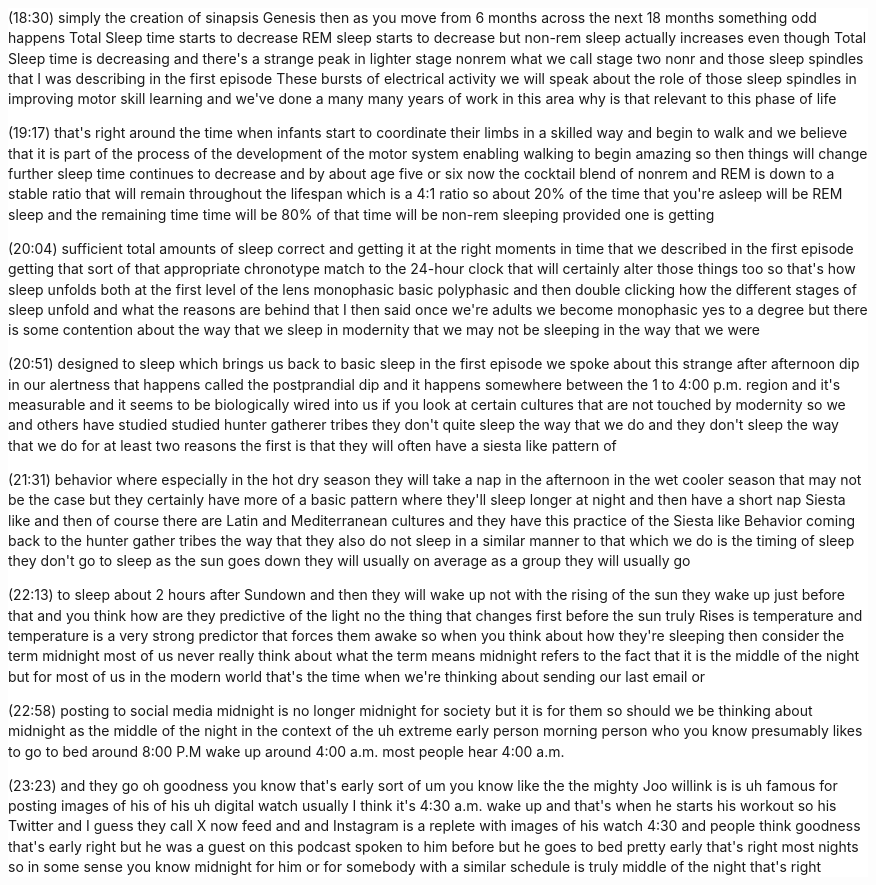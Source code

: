 (18:30) simply the creation of sinapsis Genesis then as you move from 6 months across the next 18 months something odd happens Total Sleep time starts to decrease REM sleep starts to decrease but non-rem sleep actually increases even though Total Sleep time is decreasing and there's a strange peak in lighter stage nonrem what we call stage two nonr and those sleep spindles that I was describing in the first episode These bursts of electrical activity we will speak about the role of those sleep spindles in improving motor skill learning and we've done a many many years of work in this area why is that relevant to this phase of life

(19:17) that's right around the time when infants start to coordinate their limbs in a skilled way and begin to walk and we believe that it is part of the process of the development of the motor system enabling walking to begin amazing so then things will change further sleep time continues to decrease and by about age five or six now the cocktail blend of nonrem and REM is down to a stable ratio that will remain throughout the lifespan which is a 4:1 ratio so about 20% of the time that you're asleep will be REM sleep and the remaining time time will be 80% of that time will be non-rem sleeping provided one is getting

(20:04) sufficient total amounts of sleep correct and getting it at the right moments in time that we described in the first episode getting that sort of that appropriate chronotype match to the 24-hour clock that will certainly alter those things too so that's how sleep unfolds both at the first level of the lens monophasic basic polyphasic and then double clicking how the different stages of sleep unfold and what the reasons are behind that I then said once we're adults we become monophasic yes to a degree but there is some contention about the way that we sleep in modernity that we may not be sleeping in the way that we were

(20:51) designed to sleep which brings us back to basic sleep in the first episode we spoke about this strange after afternoon dip in our alertness that happens called the postprandial dip and it happens somewhere between the 1 to 4:00 p.m. region and it's measurable and it seems to be biologically wired into us if you look at certain cultures that are not touched by modernity so we and others have studied studied hunter gatherer tribes they don't quite sleep the way that we do and they don't sleep the way that we do for at least two reasons the first is that they will often have a siesta like pattern of

(21:31) behavior where especially in the hot dry season they will take a nap in the afternoon in the wet cooler season that may not be the case but they certainly have more of a basic pattern where they'll sleep longer at night and then have a short nap Siesta like and then of course there are Latin and Mediterranean cultures and they have this practice of the Siesta like Behavior coming back to the hunter gather tribes the way that they also do not sleep in a similar manner to that which we do is the timing of sleep they don't go to sleep as the sun goes down they will usually on average as a group they will usually go

(22:13) to sleep about 2 hours after Sundown and then they will wake up not with the rising of the sun they wake up just before that and you think how are they predictive of the light no the thing that changes first before the sun truly Rises is temperature and temperature is a very strong predictor that forces them awake so when you think about how they're sleeping then consider the term midnight most of us never really think about what the term means midnight refers to the fact that it is the middle of the night but for most of us in the modern world that's the time when we're thinking about sending our last email or

(22:58) posting to social media midnight is no longer midnight for society but it is for them so should we be thinking about midnight as the middle of the night in the context of the uh extreme early person morning person who you know presumably likes to go to bed around 8:00 P.M wake up around 4:00 a.m. most people hear 4:00 a.m.

(23:23)  and they go oh goodness you know that's early sort of um you know like the the mighty Joo willink is is uh famous for posting images of his of his uh digital watch usually I think it's 4:30 a.m. wake up and that's when he starts his workout so his Twitter and I guess they call X now feed and and Instagram is a replete with images of his watch 4:30 and people think goodness that's early right but he was a guest on this podcast spoken to him before but he goes to bed pretty early that's right most nights so in some sense you know midnight for him or for somebody with a similar schedule is truly middle of the night that's right
